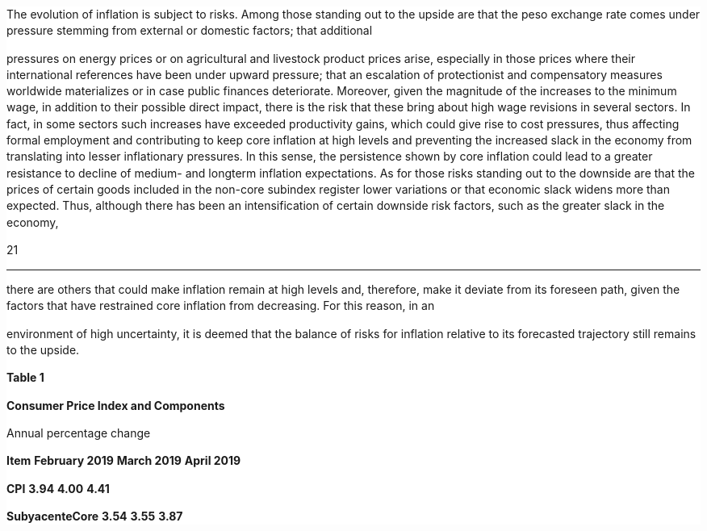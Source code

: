 The evolution of inflation is subject to risks. Among
those standing out to the upside are that the peso
exchange rate comes under pressure stemming from
external or domestic factors; that additional

pressures on energy prices or on agricultural and
livestock product prices arise, especially in those
prices where their international references have been
under upward pressure; that an escalation of
protectionist and compensatory measures worldwide
materializes or in case public finances deteriorate.
Moreover, given the magnitude of the increases to
the minimum wage, in addition to their possible direct
impact, there is the risk that these bring about high
wage revisions in several sectors. In fact, in some
sectors such increases have exceeded productivity
gains, which could give rise to cost pressures, thus
affecting formal employment and contributing to keep
core inflation at high levels and preventing the
increased slack in the economy from translating into
lesser inflationary pressures. In this sense, the
persistence shown by core inflation could lead to a
greater resistance to decline of medium- and longterm inflation expectations. As for those risks
standing out to the downside are that the prices of
certain goods included in the non-core subindex
register lower variations or that economic slack
widens more than expected. Thus, although there
has been an intensification of certain downside risk
factors, such as the greater slack in the economy,

21


-----

there are others that could make inflation remain at
high levels and, therefore, make it deviate from its
foreseen path, given the factors that have restrained
core inflation from decreasing. For this reason, in an


environment of high uncertainty, it is deemed that the
balance of risks for inflation relative to its forecasted
trajectory still remains to the upside.


**Table 1**

**Consumer Price Index and Components**

Annual percentage change

**Item** **February 2019** **March 2019** **April 2019**

**CPI** **3.94** **4.00** **4.41**

**SubyacenteCore** **3.54** **3.55** **3.87**
